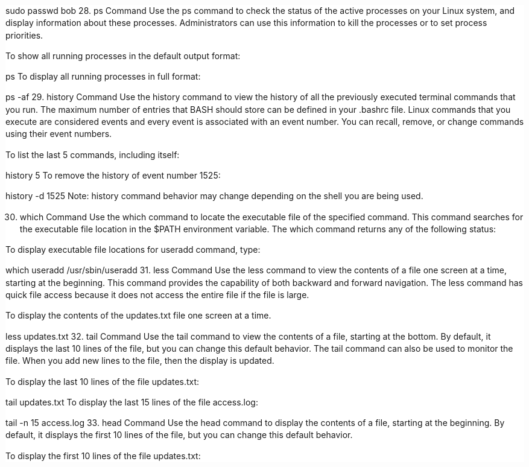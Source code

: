 sudo passwd bob
28. ps Command
Use the ps command to check the status of the active processes on your Linux system, and display information about these processes. Administrators can use this information to kill the processes or to set process priorities.

To show all running processes in the default output format:

ps
To display all running processes in full format: 

ps -af
29. history Command
Use the history command to view the history of all the previously executed terminal commands that you run. The maximum number of entries that BASH should store can be defined in your .bashrc file. Linux commands that you execute are considered events and every event is associated with an event number. You can recall, remove, or change commands using their event numbers.

To list the last 5 commands, including itself:

history 5
To remove the history of event number 1525:

history -d 1525
Note: history command behavior may change depending on the shell you are being used.

30. which Command
Use the which command to locate the executable file of the specified command. This command searches for the executable file location in the $PATH environment variable. The which command returns any of the following status:

To display executable file locations for useradd command, type:

which useradd /usr/sbin/useradd
31. less Command
Use the less command to view the contents of a file one screen at a time, starting at the beginning. This command provides the capability of both backward and forward navigation. The less command has quick file access because it does not access the entire file if the file is large.

To display the contents of the updates.txt file one screen at a time.

less updates.txt
32. tail Command
Use the tail command to view the contents of a file, starting at the bottom. By default, it displays the last 10 lines of the file, but you can change this default behavior. The tail command can also be used to monitor the file. When you add new lines to the file, then the display is updated.

To display the last 10 lines of the file updates.txt:

tail updates.txt
To display the last 15 lines of the file access.log:

tail -n 15 access.log
33. head Command
Use the head command to display the contents of a file, starting at the beginning. By default, it displays the first 10 lines of the file, but you can change this default behavior.

To display the first 10 lines of the file updates.txt:
